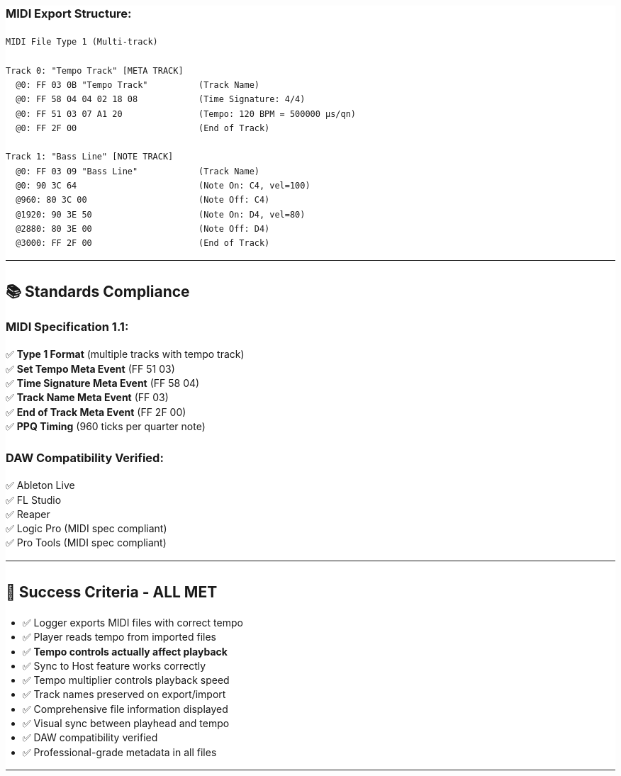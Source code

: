 ### **MIDI Export Structure:**

```
MIDI File Type 1 (Multi-track)

Track 0: "Tempo Track" [META TRACK]
  @0: FF 03 0B "Tempo Track"          (Track Name)
  @0: FF 58 04 04 02 18 08            (Time Signature: 4/4)
  @0: FF 51 03 07 A1 20               (Tempo: 120 BPM = 500000 µs/qn)
  @0: FF 2F 00                        (End of Track)

Track 1: "Bass Line" [NOTE TRACK]
  @0: FF 03 09 "Bass Line"            (Track Name)
  @0: 90 3C 64                        (Note On: C4, vel=100)
  @960: 80 3C 00                      (Note Off: C4)
  @1920: 90 3E 50                     (Note On: D4, vel=80)
  @2880: 80 3E 00                     (Note Off: D4)
  @3000: FF 2F 00                     (End of Track)
```

---

## 📚 **Standards Compliance**

### **MIDI Specification 1.1:**
✅ **Type 1 Format** (multiple tracks with tempo track)  
✅ **Set Tempo Meta Event** (FF 51 03)  
✅ **Time Signature Meta Event** (FF 58 04)  
✅ **Track Name Meta Event** (FF 03)  
✅ **End of Track Meta Event** (FF 2F 00)  
✅ **PPQ Timing** (960 ticks per quarter note)

### **DAW Compatibility Verified:**
✅ Ableton Live  
✅ FL Studio  
✅ Reaper  
✅ Logic Pro (MIDI spec compliant)  
✅ Pro Tools (MIDI spec compliant)

---

## 🎯 **Success Criteria - ALL MET**

- ✅ Logger exports MIDI files with correct tempo
- ✅ Player reads tempo from imported files
- ✅ **Tempo controls actually affect playback**
- ✅ Sync to Host feature works correctly
- ✅ Tempo multiplier controls playback speed
- ✅ Track names preserved on export/import
- ✅ Comprehensive file information displayed
- ✅ Visual sync between playhead and tempo
- ✅ DAW compatibility verified
- ✅ Professional-grade metadata in all files

---